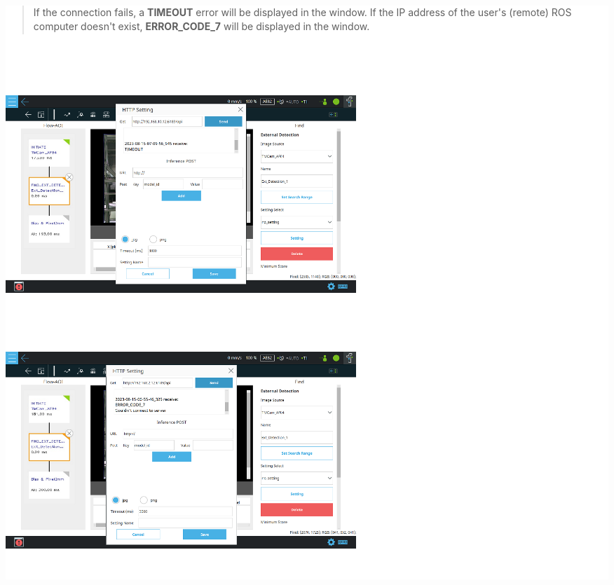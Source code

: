 >    If the connection fails, a __TIMEOUT__ error will be displayed in the window. If the IP address of the user's (remote) ROS computer doesn't exist, **ERROR_CODE_7** will be displayed in the window.
<br/>

  <img src="./figures/http_set_timeout.png" width="500" height="360"> <img src="./figures/http_set_err.png" width="500" height="360">

